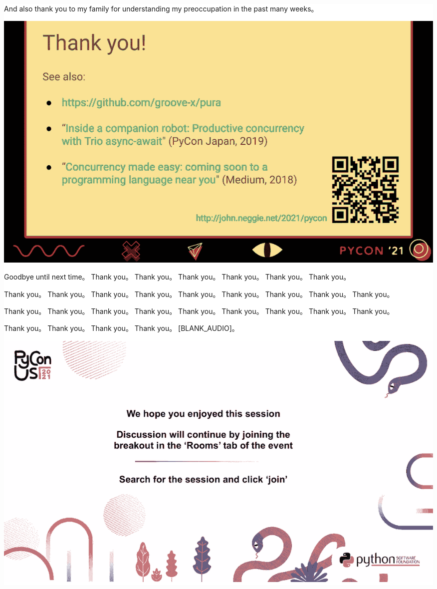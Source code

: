  And also thank you to my family for understanding my preoccupation in the past many weeks。



![](img/ae7cb7d0cb125d791c62f97cb07a460a_5.png)

 Goodbye until next time。 Thank you。 Thank you。 Thank you。 Thank you。 Thank you。 Thank you。

 Thank you。 Thank you。 Thank you。 Thank you。 Thank you。 Thank you。 Thank you。 Thank you。 Thank you。

 Thank you。 Thank you。 Thank you。 Thank you。 Thank you。 Thank you。 Thank you。 Thank you。 Thank you。

 Thank you。 Thank you。 Thank you。 Thank you。 [BLANK_AUDIO]。



![](img/ae7cb7d0cb125d791c62f97cb07a460a_7.png)